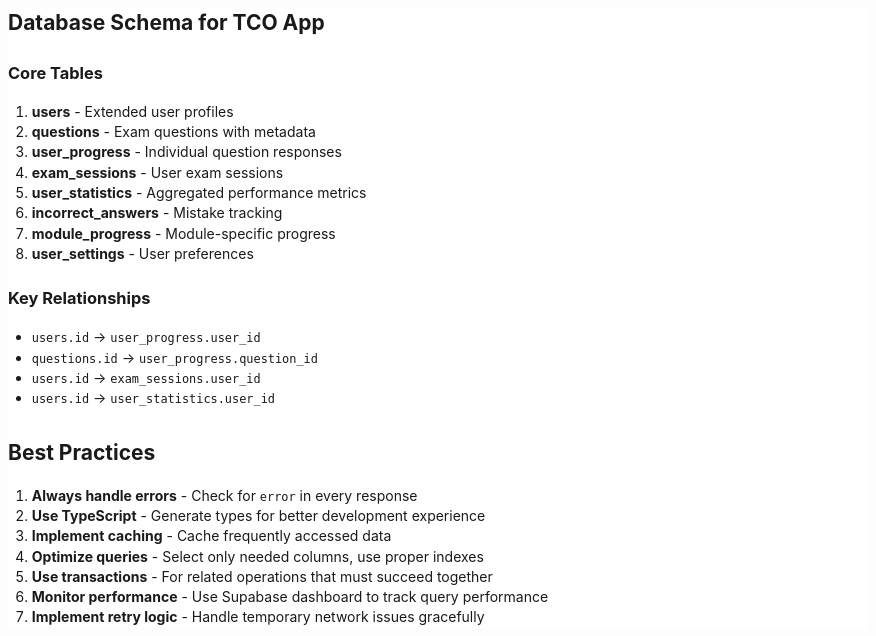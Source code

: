 ## Database Schema for TCO App

### Core Tables

1. **users** - Extended user profiles
2. **questions** - Exam questions with metadata
3. **user_progress** - Individual question responses
4. **exam_sessions** - User exam sessions
5. **user_statistics** - Aggregated performance metrics
6. **incorrect_answers** - Mistake tracking
7. **module_progress** - Module-specific progress
8. **user_settings** - User preferences

### Key Relationships

- `users.id` → `user_progress.user_id`
- `questions.id` → `user_progress.question_id`
- `users.id` → `exam_sessions.user_id`
- `users.id` → `user_statistics.user_id`

## Best Practices

1. **Always handle errors** - Check for `error` in every response
2. **Use TypeScript** - Generate types for better development experience
3. **Implement caching** - Cache frequently accessed data
4. **Optimize queries** - Select only needed columns, use proper indexes
5. **Use transactions** - For related operations that must succeed together
6. **Monitor performance** - Use Supabase dashboard to track query performance
7. **Implement retry logic** - Handle temporary network issues gracefully
